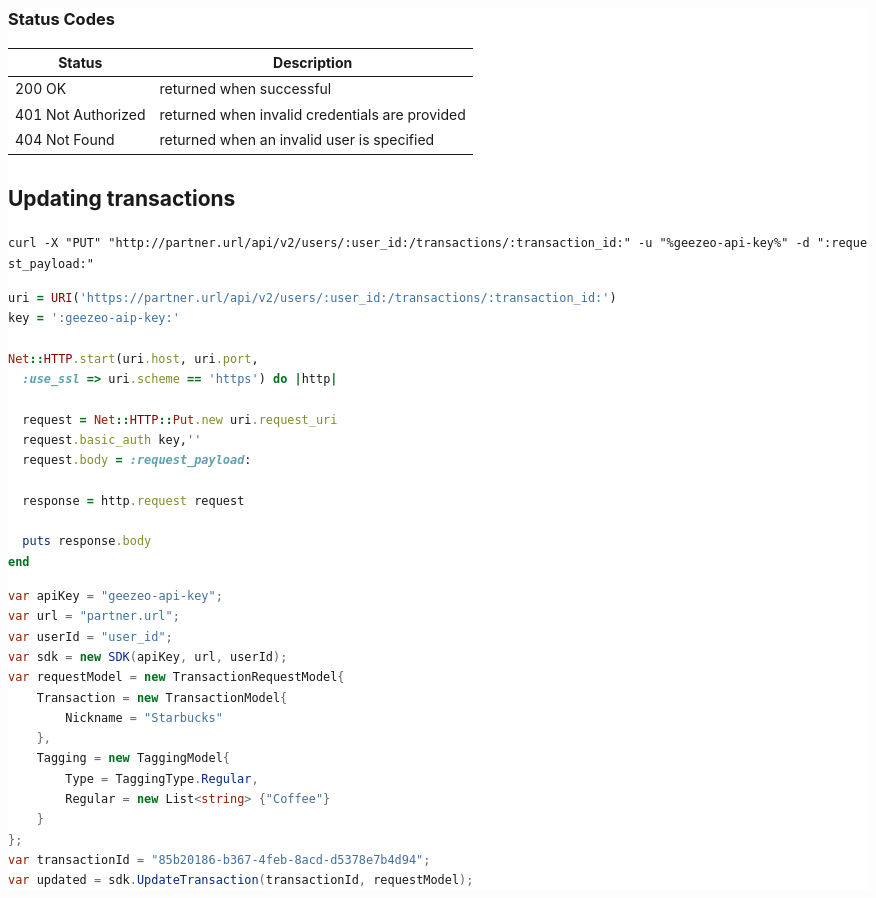 

### Status Codes

| Status | Description |
|--------|-------------|
| 200 OK | returned when successful |
| 401 Not Authorized | returned when invalid credentials are provided |
| 404 Not Found | returned when an invalid user is specified |


## Updating transactions

```shell
curl -X "PUT" "http://partner.url/api/v2/users/:user_id:/transactions/:transaction_id:" -u "%geezeo-api-key%" -d ":request_payload:"
```

```ruby
uri = URI('https://partner.url/api/v2/users/:user_id:/transactions/:transaction_id:')
key = ':geezeo-aip-key:'

Net::HTTP.start(uri.host, uri.port,
  :use_ssl => uri.scheme == 'https') do |http|

  request = Net::HTTP::Put.new uri.request_uri
  request.basic_auth key,''
  request.body = :request_payload:

  response = http.request request

  puts response.body
end

```

```csharp
var apiKey = "geezeo-api-key";
var url = "partner.url";
var userId = "user_id";
var sdk = new SDK(apiKey, url, userId);
var requestModel = new TransactionRequestModel{
	Transaction = new TransactionModel{
		Nickname = "Starbucks"
	},
	Tagging = new TaggingModel{
		Type = TaggingType.Regular,
		Regular = new List<string> {"Coffee"}
	}
};
var transactionId = "85b20186-b367-4feb-8acd-d5378e7b4d94";
var updated = sdk.UpdateTransaction(transactionId, requestModel);
```
